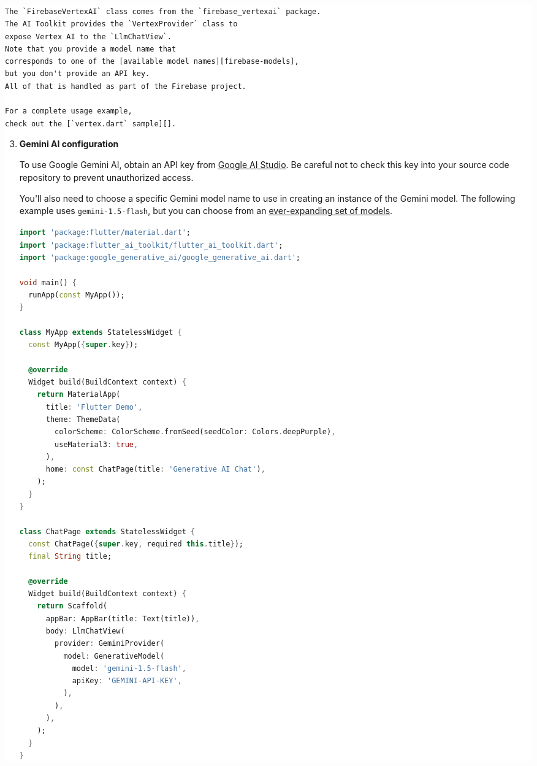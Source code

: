     The `FirebaseVertexAI` class comes from the `firebase_vertexai` package.
    The AI Toolkit provides the `VertexProvider` class to
    expose Vertex AI to the `LlmChatView`.
    Note that you provide a model name that
    corresponds to one of the [available model names][firebase-models],
    but you don't provide an API key.
    All of that is handled as part of the Firebase project.

    For a complete usage example,
    check out the [`vertex.dart` sample][].

 3. **Gemini AI configuration**

    To use Google Gemini AI, obtain an API key from [Google AI Studio][].
    Be careful not to check this key into your source code repository to
    prevent unauthorized access.

    You'll also need to choose a specific Gemini model name to
    use in creating an instance of the Gemini model.
    The following example uses `gemini-1.5-flash`, but
    you can choose from an [ever-expanding set of models][gemini models].

    ```dart
    import 'package:flutter/material.dart';
    import 'package:flutter_ai_toolkit/flutter_ai_toolkit.dart';
    import 'package:google_generative_ai/google_generative_ai.dart';

    void main() {
      runApp(const MyApp());
    }

    class MyApp extends StatelessWidget {
      const MyApp({super.key});

      @override
      Widget build(BuildContext context) {
        return MaterialApp(
          title: 'Flutter Demo',
          theme: ThemeData(
            colorScheme: ColorScheme.fromSeed(seedColor: Colors.deepPurple),
            useMaterial3: true,
          ),
          home: const ChatPage(title: 'Generative AI Chat'),
        );
      }
    }

    class ChatPage extends StatelessWidget {
      const ChatPage({super.key, required this.title});
      final String title;

      @override
      Widget build(BuildContext context) {
        return Scaffold(
          appBar: AppBar(title: Text(title)),
          body: LlmChatView(
            provider: GeminiProvider(
              model: GenerativeModel(
                model: 'gemini-1.5-flash',
                apiKey: 'GEMINI-API-KEY',
              ),
            ),
          ),
        );
      }
    }
    ```


[Flutter AI Toolkit]: https://docs.flutter.dev/ai-toolkit
[Google Gemini AI]: https://ai.google.dev/gemini-api/docs
[Firebase Vertex AI]: https://firebase.google.com/docs/vertex-ai
[online demo]: https://flutter-ai-toolkit-examp-60bad.web.app/
[demo's source code]: https://github.com/flutter/ai/blob/main/example/lib/demo/demo.dart
[gemini models]: https://ai.google.dev/gemini-api/docs/models/gemini
[`gemini.dart` sample]: https://github.com/flutter/ai/blob/main/example/lib/gemini/gemini.dart
[Vertex AI in Firebase]: https://firebase.google.com/products/vertex-ai-in-firebase
[vertex-ai-get-started]: https://firebase.google.com/docs/vertex-ai/get-started?platform=flutter
[Add Firebase to your Flutter app]: https://firebase.google.com/docs/flutter/setup
[firebase-models]: https://firebase.google.com/docs/vertex-ai/gemini-models#available-model-names
[`vertex.dart` sample]: https://github.com/flutter/ai/blob/main/example/lib/vertex/vertex.dart
[record-setup]: https://pub.dev/packages/record#setup-permissions-and-others
[file-setup]: https://pub.dev/packages/file_selector#usage
[image-setup]: https://pub.dev/packages/image_picker#installation
[example apps]: https://github.com/flutter/ai/tree/main/example/lib
[Vertex AI example app]: https://github.com/flutter/ai/blob/main/example/lib/vertex/vertex.dart
[Add Firebase to your Flutter app]: https://firebase.google.com/docs/flutter/setup
[log issues and feature requests]: https://github.com/flutter/ai/issues
[code you'd like to contribute]: https://github.com/flutter/ai/pulls
[Google AI Studio]: https://aistudio.google.com/app/apikey